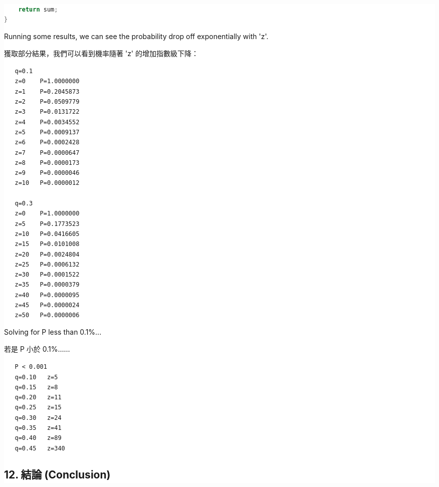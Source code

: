 ```c
	return sum;
}
```

Running some results, we can see the probability drop off exponentially with 'z'.

獲取部分結果，我們可以看到機率隨著 'z' 的增加指數級下降：


```
   q=0.1
   z=0    P=1.0000000
   z=1    P=0.2045873
   z=2    P=0.0509779
   z=3    P=0.0131722
   z=4    P=0.0034552
   z=5    P=0.0009137
   z=6    P=0.0002428
   z=7    P=0.0000647
   z=8    P=0.0000173
   z=9    P=0.0000046
   z=10   P=0.0000012
   
   q=0.3
   z=0    P=1.0000000
   z=5    P=0.1773523
   z=10   P=0.0416605
   z=15   P=0.0101008
   z=20   P=0.0024804
   z=25   P=0.0006132
   z=30   P=0.0001522
   z=35   P=0.0000379
   z=40   P=0.0000095
   z=45   P=0.0000024
   z=50   P=0.0000006
```

Solving for P less than 0.1%...

若是 P 小於 0.1%……

```
   P < 0.001
   q=0.10   z=5
   q=0.15   z=8
   q=0.20   z=11
   q=0.25   z=15
   q=0.30   z=24
   q=0.35   z=41
   q=0.40   z=89
   q=0.45   z=340
```


## 12. 結論 (Conclusion)
